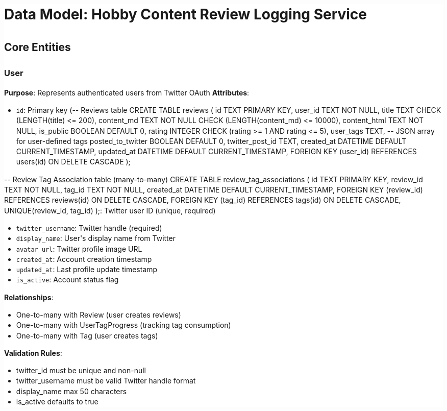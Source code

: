 # Data Model: Hobby Content Review Logging Service

## Core Entities

### User
**Purpose**: Represents authenticated users from Twitter OAuth
**Attributes**:
- `id`: Primary key (-- Reviews table
CREATE TABLE reviews (
    id TEXT PRIMARY KEY,
    user_id TEXT NOT NULL,
    title TEXT CHECK (LENGTH(title) <= 200),
    content_md TEXT NOT NULL CHECK (LENGTH(content_md) <= 10000),
    content_html TEXT NOT NULL,
    is_public BOOLEAN DEFAULT 0,
    rating INTEGER CHECK (rating >= 1 AND rating <= 5),
    user_tags TEXT, -- JSON array for user-defined tags
    posted_to_twitter BOOLEAN DEFAULT 0,
    twitter_post_id TEXT,
    created_at DATETIME DEFAULT CURRENT_TIMESTAMP,
    updated_at DATETIME DEFAULT CURRENT_TIMESTAMP,
    FOREIGN KEY (user_id) REFERENCES users(id) ON DELETE CASCADE
);

-- Review Tag Association table (many-to-many)
CREATE TABLE review_tag_associations (
    id TEXT PRIMARY KEY,
    review_id TEXT NOT NULL,
    tag_id TEXT NOT NULL,
    created_at DATETIME DEFAULT CURRENT_TIMESTAMP,
    FOREIGN KEY (review_id) REFERENCES reviews(id) ON DELETE CASCADE,
    FOREIGN KEY (tag_id) REFERENCES tags(id) ON DELETE CASCADE,
    UNIQUE(review_id, tag_id)
);: Twitter user ID (unique, required)
- `twitter_username`: Twitter handle (required)
- `display_name`: User's display name from Twitter
- `avatar_url`: Twitter profile image URL
- `created_at`: Account creation timestamp
- `updated_at`: Last profile update timestamp
- `is_active`: Account status flag

**Relationships**:
- One-to-many with Review (user creates reviews)
- One-to-many with UserTagProgress (tracking tag consumption)
- One-to-many with Tag (user creates tags)

**Validation Rules**:
- twitter_id must be unique and non-null
- twitter_username must be valid Twitter handle format
- display_name max 50 characters
- is_active defaults to true
